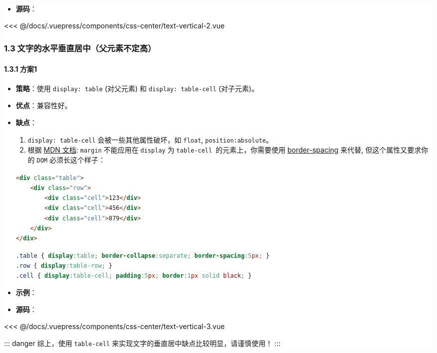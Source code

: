  <card shadow>
    <css-center-text-vertical-2/>
  </card>

  - **源码**：

  <foldable no-mask>
  
  <<< @/docs/.vuepress/components/css-center/text-vertical-2.vue
  
  </foldable>

### 1.3 文字的水平垂直居中（父元素不定高）

#### 1.3.1 方案1

  - **策略**：使用 `display: table` (对父元素) 和 `display: table-cell` (对子元素)。
  - **优点**：兼容性好。
  - **缺点**：
    1. `display: table-cell` 会被一些其他属性破坏，如 `float`, `position:absolute`。
    2. 根据 [MDN 文档](https://developer.mozilla.org/en-US/docs/Web/CSS/margin): `margin` 不能应用在 `display` 为 `table-cell `的元素上，你需要使用 [border-spacing](https://developer.mozilla.org/en-US/docs/Web/CSS/border-spacing) 来代替, 但这个属性又要求你的 `DOM` 必须长这个样子：
    
    ``` html
    <div class="table">
        <div class="row">
            <div class="cell">123</div>
            <div class="cell">456</div>
            <div class="cell">879</div>
        </div>
    </div>
    ```
    
    ``` css
    .table { display:table; border-collapse:separate; border-spacing:5px; }
    .row { display:table-row; }
    .cell { display:table-cell; padding:5px; border:1px solid black; }
    ```
    
  - **示例**：

  <card shadow>
    <css-center-text-vertical-3/>
  </card>
   
  - **源码**：
  
  <foldable no-mask>
  
  <<< @/docs/.vuepress/components/css-center/text-vertical-3.vue
  
  </foldable>


::: danger
综上，使用 `table-cell` 来实现文字的垂直居中缺点比较明显，请谨慎使用！
:::
